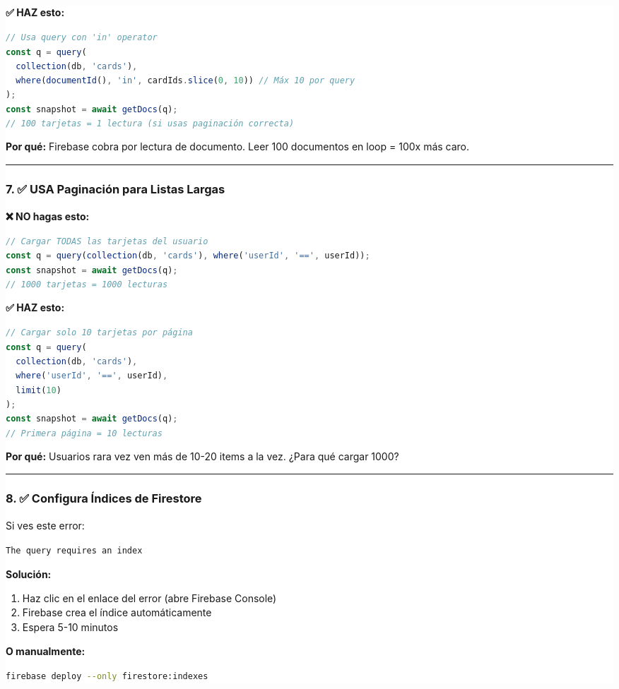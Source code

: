 **✅ HAZ esto:**
```typescript
// Usa query con 'in' operator
const q = query(
  collection(db, 'cards'),
  where(documentId(), 'in', cardIds.slice(0, 10)) // Máx 10 por query
);
const snapshot = await getDocs(q);
// 100 tarjetas = 1 lectura (si usas paginación correcta)
```

**Por qué:** Firebase cobra por lectura de documento. Leer 100 documentos en loop = 100x más caro.

---

### 7. ✅ USA Paginación para Listas Largas

**❌ NO hagas esto:**
```typescript
// Cargar TODAS las tarjetas del usuario
const q = query(collection(db, 'cards'), where('userId', '==', userId));
const snapshot = await getDocs(q);
// 1000 tarjetas = 1000 lecturas
```

**✅ HAZ esto:**
```typescript
// Cargar solo 10 tarjetas por página
const q = query(
  collection(db, 'cards'),
  where('userId', '==', userId),
  limit(10)
);
const snapshot = await getDocs(q);
// Primera página = 10 lecturas
```

**Por qué:** Usuarios rara vez ven más de 10-20 items a la vez. ¿Para qué cargar 1000?

---

### 8. ✅ Configura Índices de Firestore

Si ves este error:
```
The query requires an index
```

**Solución:**
1. Haz clic en el enlace del error (abre Firebase Console)
2. Firebase crea el índice automáticamente
3. Espera 5-10 minutos

**O manualmente:**
```bash
firebase deploy --only firestore:indexes
```
